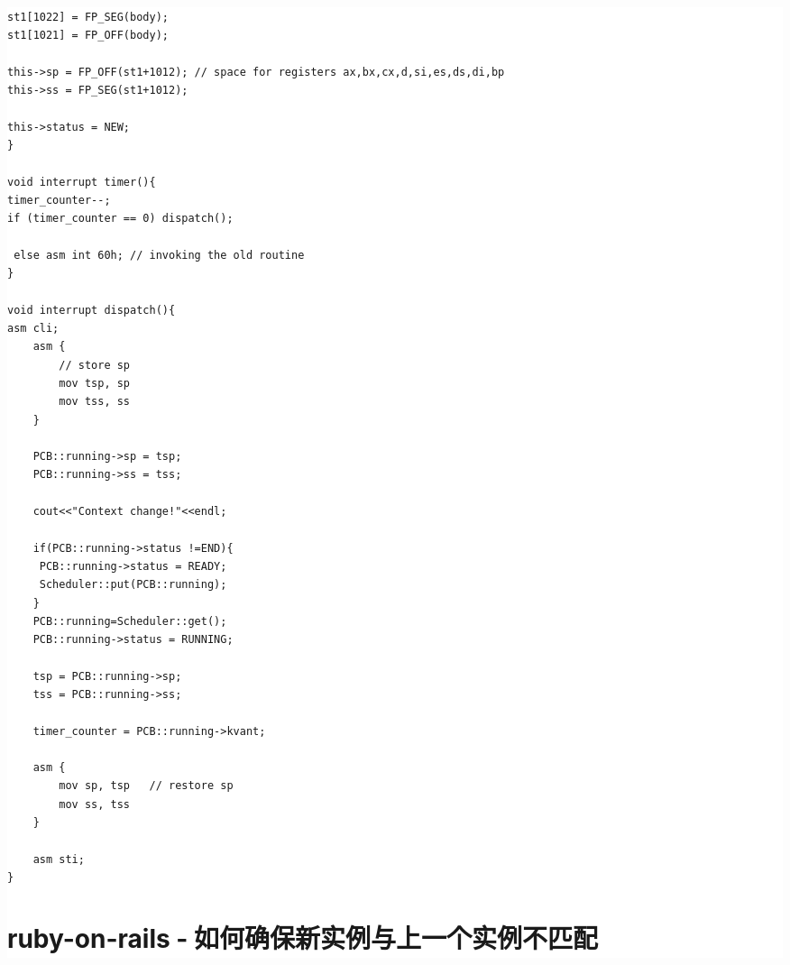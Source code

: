 ```
st1[1022] = FP_SEG(body);
st1[1021] = FP_OFF(body);

this->sp = FP_OFF(st1+1012); // space for registers ax,bx,cx,d,si,es,ds,di,bp
this->ss = FP_SEG(st1+1012);

this->status = NEW;
}

void interrupt timer(){
timer_counter--; 
if (timer_counter == 0) dispatch(); 

 else asm int 60h; // invoking the old routine
}

void interrupt dispatch(){
asm cli;
    asm {
        // store sp
        mov tsp, sp
        mov tss, ss
    }

    PCB::running->sp = tsp;
    PCB::running->ss = tss;

    cout<<"Context change!"<<endl;

    if(PCB::running->status !=END){
     PCB::running->status = READY;
     Scheduler::put(PCB::running);
    }
    PCB::running=Scheduler::get();
    PCB::running->status = RUNNING;

    tsp = PCB::running->sp;
    tss = PCB::running->ss; 

    timer_counter = PCB::running->kvant;

    asm {
        mov sp, tsp   // restore sp
        mov ss, tss
    } 

    asm sti;
} 
```

# ruby-on-rails - 如何确保新实例与上一个实例不匹配
